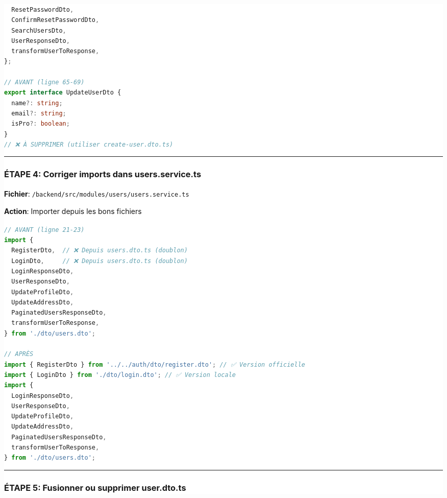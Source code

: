 ```typescript
  ResetPasswordDto,
  ConfirmResetPasswordDto,
  SearchUsersDto,
  UserResponseDto,
  transformUserToResponse,
};

// AVANT (ligne 65-69)
export interface UpdateUserDto {
  name?: string;
  email?: string;
  isPro?: boolean;
}
// ❌ À SUPPRIMER (utiliser create-user.dto.ts)
```

---

### ÉTAPE 4: Corriger imports dans users.service.ts

**Fichier**: `/backend/src/modules/users/users.service.ts`

**Action**: Importer depuis les bons fichiers
```typescript
// AVANT (ligne 21-23)
import {
  RegisterDto,  // ❌ Depuis users.dto.ts (doublon)
  LoginDto,     // ❌ Depuis users.dto.ts (doublon)
  LoginResponseDto,
  UserResponseDto,
  UpdateProfileDto,
  UpdateAddressDto,
  PaginatedUsersResponseDto,
  transformUserToResponse,
} from './dto/users.dto';

// APRÈS
import { RegisterDto } from '../../auth/dto/register.dto'; // ✅ Version officielle
import { LoginDto } from './dto/login.dto'; // ✅ Version locale
import {
  LoginResponseDto,
  UserResponseDto,
  UpdateProfileDto,
  UpdateAddressDto,
  PaginatedUsersResponseDto,
  transformUserToResponse,
} from './dto/users.dto';
```

---

### ÉTAPE 5: Fusionner ou supprimer user.dto.ts

